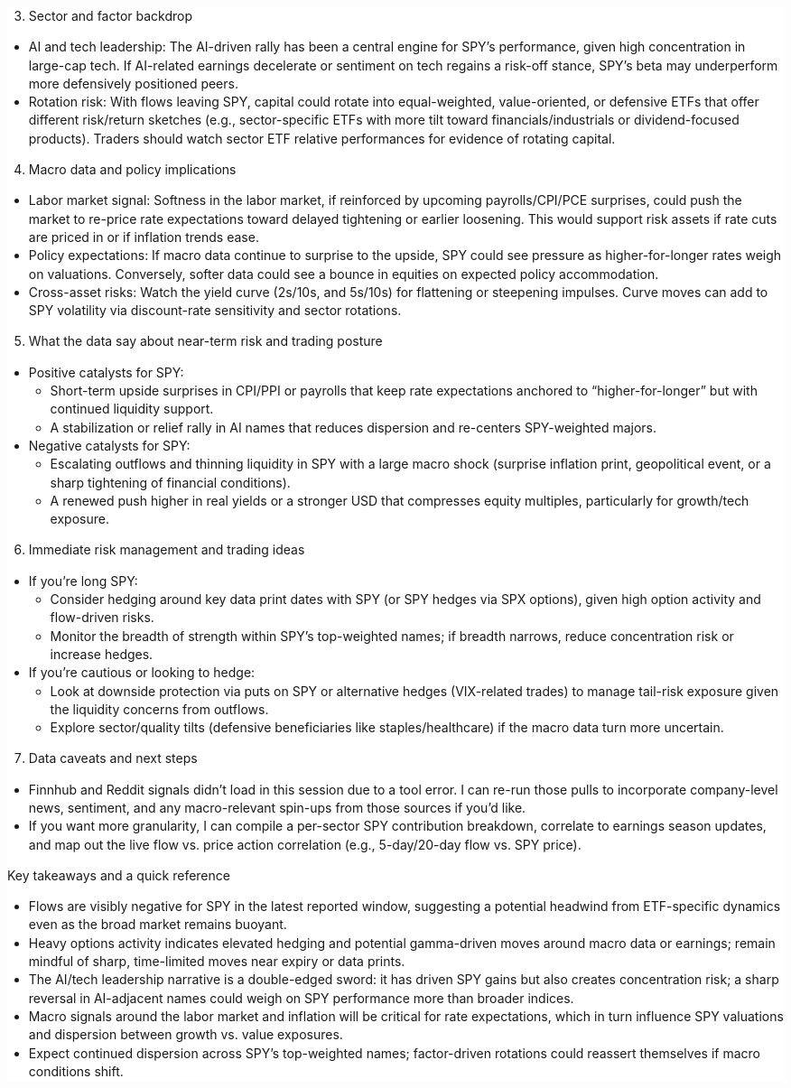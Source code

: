 3) Sector and factor backdrop
- AI and tech leadership: The AI-driven rally has been a central engine for SPY’s performance, given high concentration in large-cap tech. If AI-related earnings decelerate or sentiment on tech regains a risk-off stance, SPY’s beta may underperform more defensively positioned peers.
- Rotation risk: With flows leaving SPY, capital could rotate into equal-weighted, value-oriented, or defensive ETFs that offer different risk/return sketches (e.g., sector-specific ETFs with more tilt toward financials/industrials or dividend-focused products). Traders should watch sector ETF relative performances for evidence of rotating capital.

4) Macro data and policy implications
- Labor market signal: Softness in the labor market, if reinforced by upcoming payrolls/CPI/PCE surprises, could push the market to re-price rate expectations toward delayed tightening or earlier loosening. This would support risk assets if rate cuts are priced in or if inflation trends ease.
- Policy expectations: If macro data continue to surprise to the upside, SPY could see pressure as higher-for-longer rates weigh on valuations. Conversely, softer data could see a bounce in equities on expected policy accommodation.
- Cross-asset risks: Watch the yield curve (2s/10s, and 5s/10s) for flattening or steepening impulses. Curve moves can add to SPY volatility via discount-rate sensitivity and sector rotations.

5) What the data say about near-term risk and trading posture
- Positive catalysts for SPY:
  - Short-term upside surprises in CPI/PPI or payrolls that keep rate expectations anchored to “higher-for-longer” but with continued liquidity support.
  - A stabilization or relief rally in AI names that reduces dispersion and re-centers SPY-weighted majors.
- Negative catalysts for SPY:
  - Escalating outflows and thinning liquidity in SPY with a large macro shock (surprise inflation print, geopolitical event, or a sharp tightening of financial conditions).
  - A renewed push higher in real yields or a stronger USD that compresses equity multiples, particularly for growth/tech exposure.

6) Immediate risk management and trading ideas
- If you’re long SPY:
  - Consider hedging around key data print dates with SPY (or SPY hedges via SPX options), given high option activity and flow-driven risks.
  - Monitor the breadth of strength within SPY’s top-weighted names; if breadth narrows, reduce concentration risk or increase hedges.
- If you’re cautious or looking to hedge:
  - Look at downside protection via puts on SPY or alternative hedges (VIX-related trades) to manage tail-risk exposure given the liquidity concerns from outflows.
  - Explore sector/quality tilts (defensive beneficiaries like staples/healthcare) if the macro data turn more uncertain.

7) Data caveats and next steps
- Finnhub and Reddit signals didn’t load in this session due to a tool error. I can re-run those pulls to incorporate company-level news, sentiment, and any macro-relevant spin-ups from those sources if you’d like.
- If you want more granularity, I can compile a per-sector SPY contribution breakdown, correlate to earnings season updates, and map out the live flow vs. price action correlation (e.g., 5-day/20-day flow vs. SPY price).

Key takeaways and a quick reference

- Flows are visibly negative for SPY in the latest reported window, suggesting a potential headwind from ETF-specific dynamics even as the broad market remains buoyant.
- Heavy options activity indicates elevated hedging and potential gamma-driven moves around macro data or earnings; remain mindful of sharp, time-limited moves near expiry or data prints.
- The AI/tech leadership narrative is a double-edged sword: it has driven SPY gains but also creates concentration risk; a sharp reversal in AI-adjacent names could weigh on SPY performance more than broader indices.
- Macro signals around the labor market and inflation will be critical for rate expectations, which in turn influence SPY valuations and dispersion between growth vs. value exposures.
- Expect continued dispersion across SPY’s top-weighted names; factor-driven rotations could reassert themselves if macro conditions shift.
